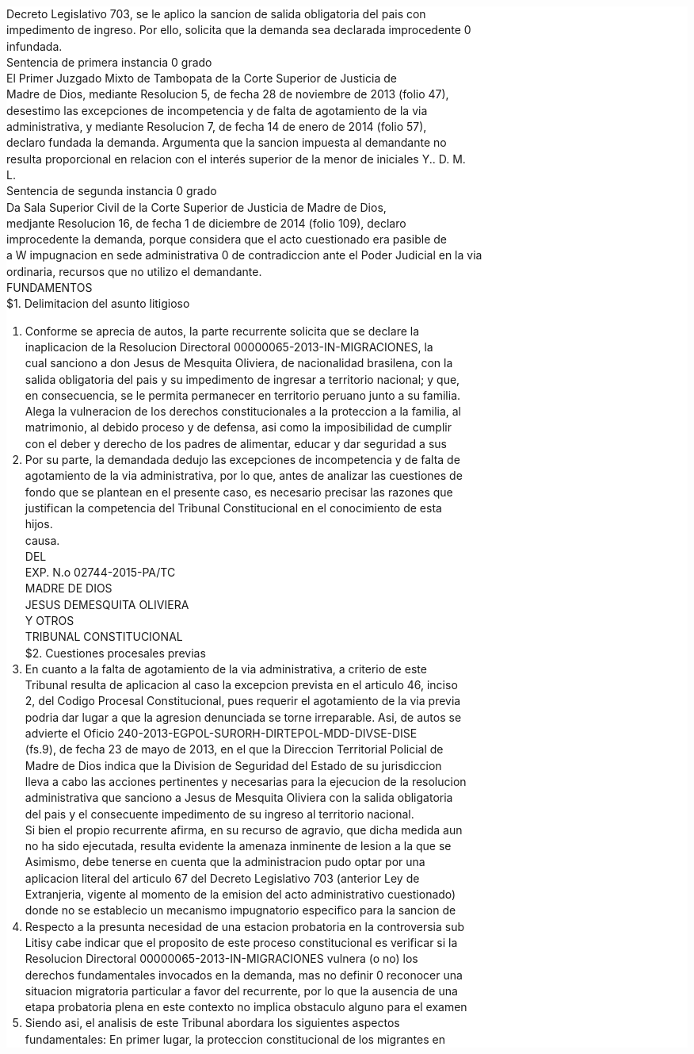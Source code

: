 Decreto Legislativo 703, se le aplico la sancion de salida obligatoria del pais con  
impedimento de ingreso. Por ello, solicita que la demanda sea declarada improcedente 0  
infundada.  
Sentencia de primera instancia 0 grado  
El Primer Juzgado Mixto de Tambopata de la Corte Superior de Justicia de  
Madre de Dios, mediante Resolucion 5, de fecha 28 de noviembre de 2013 (folio 47),  
desestimo las excepciones de incompetencia y de falta de agotamiento de la via  
administrativa, y mediante Resolucion 7, de fecha 14 de enero de 2014 (folio 57),  
declaro fundada la demanda. Argumenta que la sancion impuesta al demandante no  
resulta proporcional en relacion con el interés superior de la menor de iniciales Y.. D. M.  
L.  
Sentencia de segunda instancia 0 grado  
Da Sala Superior Civil de la Corte Superior de Justicia de Madre de Dios,  
medjante Resolucion 16, de fecha 1 de diciembre de 2014 (folio 109), declaro  
improcedente la demanda, porque considera que el acto cuestionado era pasible de  
a W impugnacion en sede administrativa 0 de contradiccion ante el Poder Judicial en la via  
ordinaria, recursos que no utilizo el demandante.  
FUNDAMENTOS  
$1. Delimitacion del asunto litigioso  
1. Conforme se aprecia de autos, la parte recurrente solicita que se declare la  
inaplicacion de la Resolucion Directoral 00000065-2013-IN-MIGRACIONES, la  
cual sanciono a don Jesus de Mesquita Oliviera, de nacionalidad brasilena, con la  
salida obligatoria del pais y su impedimento de ingresar a territorio nacional; y que,  
en consecuencia, se le permita permanecer en territorio peruano junto a su familia.  
Alega la vulneracion de los derechos constitucionales a la proteccion a la familia, al  
matrimonio, al debido proceso y de defensa, asi como la imposibilidad de cumplir  
con el deber y derecho de los padres de alimentar, educar y dar seguridad a sus  
2. Por su parte, la demandada dedujo las excepciones de incompetencia y de falta de  
agotamiento de la via administrativa, por lo que, antes de analizar las cuestiones de  
fondo que se plantean en el presente caso, es necesario precisar las razones que  
justifican la competencia del Tribunal Constitucional en el conocimiento de esta  
hijos.  
causa.  
 DEL  
EXP. N.o 02744-2015-PA/TC  
MADRE DE DIOS  
JESUS DEMESQUITA OLIVIERA  
Y OTROS  
TRIBUNAL CONSTITUCIONAL  
$2. Cuestiones procesales previas  
3. En cuanto a la falta de agotamiento de la via administrativa, a criterio de este  
Tribunal resulta de aplicacion al caso la excepcion prevista en el articulo 46, inciso  
2, del Codigo Procesal Constitucional, pues requerir el agotamiento de la via previa  
podria dar lugar a que la agresion denunciada se torne irreparable. Asi, de autos se  
advierte el Oficio 240-2013-EGPOL-SURORH-DIRTEPOL-MDD-DIVSE-DISE  
(fs.9), de fecha 23 de mayo de 2013, en el que la Direccion Territorial Policial de  
Madre de Dios indica que la Division de Seguridad del Estado de su jurisdiccion  
lleva a cabo las acciones pertinentes y necesarias para la ejecucion de la resolucion  
administrativa que sanciono a Jesus de Mesquita Oliviera con la salida obligatoria  
del pais y el consecuente impedimento de su ingreso al territorio nacional.  
Si bien el propio recurrente afirma, en su recurso de agravio, que dicha medida aun  
no ha sido ejecutada, resulta evidente la amenaza inminente de lesion a la que se  
Asimismo, debe tenerse en cuenta que la administracion pudo optar por una  
aplicacion literal del articulo 67 del Decreto Legislativo 703 (anterior Ley de  
Extranjeria, vigente al momento de la emision del acto administrativo cuestionado)  
donde no se establecio un mecanismo impugnatorio especifico para la sancion de  
4. Respecto a la presunta necesidad de una estacion probatoria en la controversia sub  
Litisy cabe indicar que el proposito de este proceso constitucional es verificar si la  
Resolucion Directoral 00000065-2013-IN-MIGRACIONES vulnera (o no) los  
derechos fundamentales invocados en la demanda, mas no definir 0 reconocer una  
situacion migratoria particular a favor del recurrente, por lo que la ausencia de una  
etapa probatoria plena en este contexto no implica obstaculo alguno para el examen  
5. Siendo asi, el analisis de este Tribunal abordara los siguientes aspectos  
fundamentales: En primer lugar, la proteccion constitucional de los migrantes en  